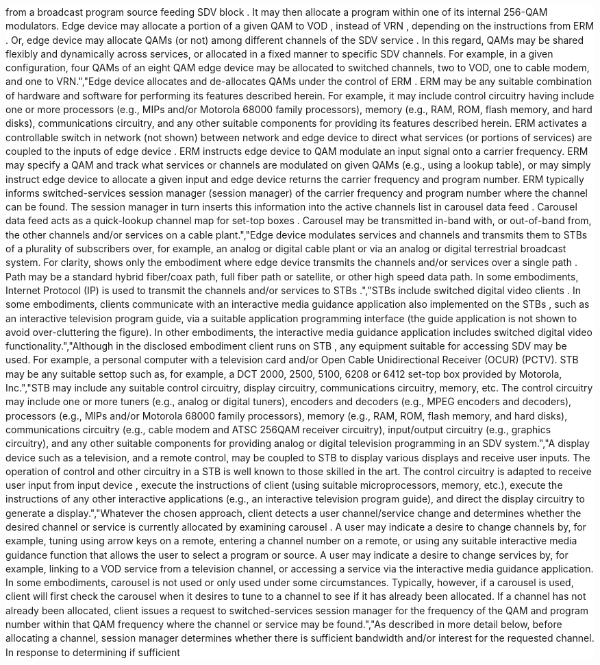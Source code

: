 from a broadcast program source feeding SDV block . It may then allocate a program within one of its internal 256-QAM modulators. Edge device  may allocate a portion of a given QAM to VOD , instead of VRN , depending on the instructions from ERM . Or, edge device  may allocate QAMs (or not) among different channels of the SDV service . In this regard, QAMs may be shared flexibly and dynamically across services, or allocated in a fixed manner to specific SDV channels. For example, in a given configuration, four QAMs of an eight QAM edge device may be allocated to switched channels, two to VOD, one to cable modem, and one to VRN.","Edge device  allocates and de-allocates QAMs under the control of ERM . ERM  may be any suitable combination of hardware and software for performing its features described herein. For example, it may include control circuitry having include one or more processors (e.g., MIPs and\/or Motorola 68000 family processors), memory (e.g., RAM, ROM, flash memory, and hard disks), communications circuitry, and any other suitable components for providing its features described herein. ERM  activates a controllable switch in network  (not shown) between network  and edge device  to direct what services (or portions of services) are coupled to the inputs of edge device . ERM  instructs edge device  to QAM modulate an input signal onto a carrier frequency. ERM  may specify a QAM and track what services or channels are modulated on given QAMs (e.g., using a lookup table), or may simply instruct edge device  to allocate a given input and edge device  returns the carrier frequency and program number. ERM  typically informs switched-services session manager (session manager)  of the carrier frequency and program number where the channel can be found. The session manager  in turn inserts this information into the active channels list in carousel data feed . Carousel data feed  acts as a quick-lookup channel map for set-top boxes . Carousel  may be transmitted in-band with, or out-of-band from, the other channels and\/or services on a cable plant.","Edge device  modulates services and channels and transmits them to STBs  of a plurality of subscribers over, for example, an analog or digital cable plant or via an analog or digital terrestrial broadcast system. For clarity,  shows only the embodiment where edge device  transmits the channels and\/or services over a single path . Path  may be a standard hybrid fiber\/coax path, full fiber path or satellite, or other high speed data path. In some embodiments, Internet Protocol (IP) is used to transmit the channels and\/or services to STBs .","STBs  include switched digital video clients . In some embodiments, clients  communicate with an interactive media guidance application also implemented on the STBs , such as an interactive television program guide, via a suitable application programming interface (the guide application is not shown to avoid over-cluttering the figure). In other embodiments, the interactive media guidance application includes switched digital video functionality.","Although in the disclosed embodiment client  runs on STB , any equipment suitable for accessing SDV may be used. For example, a personal computer with a television card and\/or Open Cable Unidirectional Receiver (OCUR) (PCTV). STB  may be any suitable settop such as, for example, a DCT 2000, 2500, 5100, 6208 or 6412 set-top box provided by Motorola, Inc.","STB  may include any suitable control circuitry, display circuitry, communications circuitry, memory, etc. The control circuitry may include one or more tuners (e.g., analog or digital tuners), encoders and decoders (e.g., MPEG encoders and decoders), processors (e.g., MIPs and\/or Motorola 68000 family processors), memory (e.g., RAM, ROM, flash memory, and hard disks), communications circuitry (e.g., cable modem and ATSC 256QAM receiver circuitry), input\/output circuitry (e.g., graphics circuitry), and any other suitable components for providing analog or digital television programming in an SDV system.","A display device such as a television, and a remote control, may be coupled to STB  to display various displays and receive user inputs. The operation of control and other circuitry in a STB is well known to those skilled in the art. The control circuitry is adapted to receive user input from input device , execute the instructions of client  (using suitable microprocessors, memory, etc.), execute the instructions of any other interactive applications (e.g., an interactive television program guide), and direct the display circuitry to generate a display.","Whatever the chosen approach, client  detects a user channel\/service change and determines whether the desired channel or service is currently allocated by examining carousel . A user may indicate a desire to change channels by, for example, tuning using arrow keys on a remote, entering a channel number on a remote, or using any suitable interactive media guidance function that allows the user to select a program or source. A user may indicate a desire to change services by, for example, linking to a VOD service from a television channel, or accessing a service via the interactive media guidance application. In some embodiments, carousel  is not used or only used under some circumstances. Typically, however, if a carousel is used, client  will first check the carousel when it desires to tune to a channel to see if it has already been allocated. If a channel has not already been allocated, client  issues a request to switched-services session manager  for the frequency of the QAM and program number within that QAM frequency where the channel or service may be found.","As described in more detail below, before allocating a channel, session manager  determines whether there is sufficient bandwidth and\/or interest for the requested channel. In response to determining if sufficient